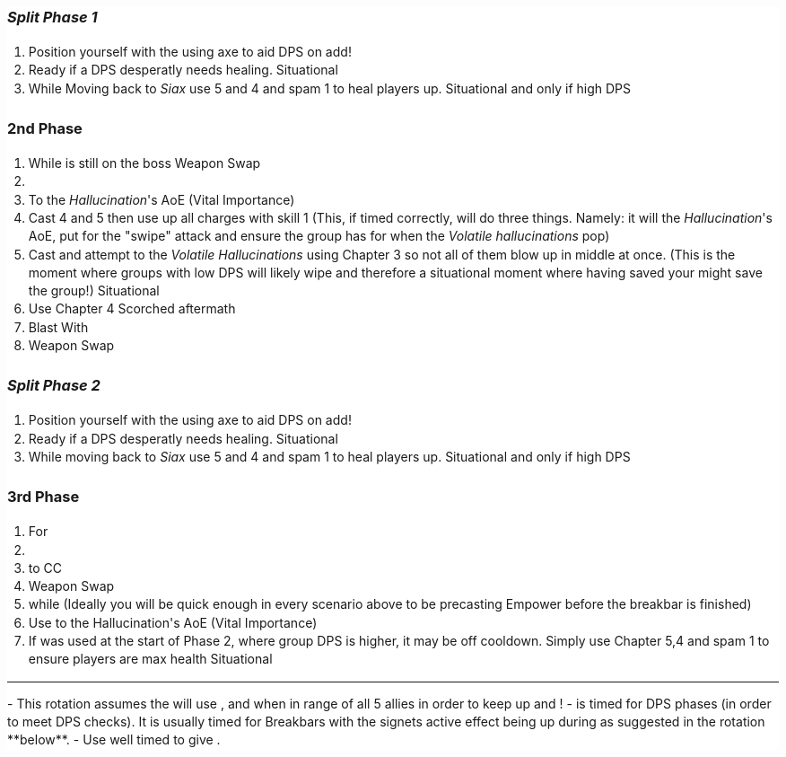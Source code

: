 
### *Split Phase 1*

1) Position yourself with the <Specialization name="Renegade"/> using axe to aid DPS on add!
2)  <Skill name="tomeofresolve"/> Ready if a DPS desperatly needs healing. <Label>Situational</Label>
3) While Moving back to _Siax_ use <Skill name="tomeofresolve"/> 5 and 4 and spam 1 to heal players up. <Label>Situational and only if high DPS</Label>

### **2nd Phase**

1) While <Effect name="exposed"/> is still on the boss Weapon Swap
2)  <Skill name="Empower"/>
3)  <Skill name="Retreat"/> To <Boon name="aegis"/> the _Hallucination_'s AoE (Vital Importance)
7) Cast <Skill name="Tome of Courage"/> 4 and 5 then use up all charges with skill 1 (This, if timed correctly, will do three things. Namely: it will <Boon name="aegis"/> the _Hallucination_'s AoE, put <Boon name="stability"/> for the "swipe" attack and ensure the group has <Boon name="protection"/> for when the _Volatile hallucinations_ pop)
8) Cast <Skill name="Tome of Justice"/> and attempt to <Control name="pull"/> the _Volatile Hallucinations_ using Chapter 3 so not all of them blow up in middle at once. (This is the moment where groups with low DPS will likely wipe and therefore a situational moment where having saved your <Skill name="tome of resolve"/> might save the group!) <Label>Situational</Label>
9) Use Chapter 4 Scorched aftermath
10) Blast With <Skill name="holystrike"/>
11) Weapon Swap

### *Split Phase 2*

1) Position yourself with the <Specialization name="Renegade"/> using axe to aid DPS on add!
2)  <Skill name="tomeofresolve"/> Ready if a DPS desperatly needs healing. <Label>Situational</Label>
3) While moving back to _Siax_ use <Skill name="tomeofresolve"/> 5 and 4 and spam 1 to heal players up. <Label>Situational and only if high DPS</Label>

### **3rd Phase**

1)  <Skill name="Symbol of Vengeance"/> For <Boon name="fury"/>
2)  <Skill name="Blazing Edge"/>
3)  <Skill name="banesignet"/> to CC
6)  Weapon Swap 
7)   <Skill name="Empower"/> while <Effect name="exposed"/> (Ideally you will be quick enough in every scenario above to be precasting Empower before the breakbar is finished)
8) Use <Skill name="Retreat"/> to <Boon name="aegis"/> the Hallucination's AoE (Vital Importance)
9) If <Skill name="tome of resolve"/> was used at the start of Phase 2, where group DPS is higher, it may be off cooldown. Simply use Chapter 5,4 and spam 1 to ensure players are max health <Label>Situational</Label>

---


<Boss name="ensolyss" video="" videoCreator="" foodId="68634" utilityId="67528" healId="41714" utility1Id="40915" utility2Id="9128" utility3Id="9093" eliteId="29965" weapon1MainAffix="Berserker" weapon1MainType="staff" weapon1MainSigil1="transference" weapon1MainSigil2="concentration" weapon1MainInfusion1Id="37125" weapon1MainInfusion2Id="37125" weapon2OffAffix="Berserker" weapon2OffType="shield" weapon2OffSigil="transference" weapon2OffInfusionId="37125" weapon2MainAffix="Berserker" weapon2MainType="axe" weapon2MainSigil1="concentration" weapon2MainInfusion1Id="37125" >
- This rotation assumes the <Specialization name="Firebrand" text="Heal Firebrand"/> will use <Skill name="potent haste"/>,  <Skill name="restoringreprieve"/> and <Skill name="feelmywrath"/> when in range of all 5 allies in order to keep up <Boon name="quickness"/> and <Boon name="fury"/>! 
- <Skill name="banesignet"/> is timed for DPS phases (in order to meet DPS checks). It is usually timed for Breakbars with the signets active effect being up during <Effect name="exposed"/>  as suggested in the rotation **below**.
- Use well timed <Skill name="restoringreprieve"/> to give <Boon name="aegis"/>.